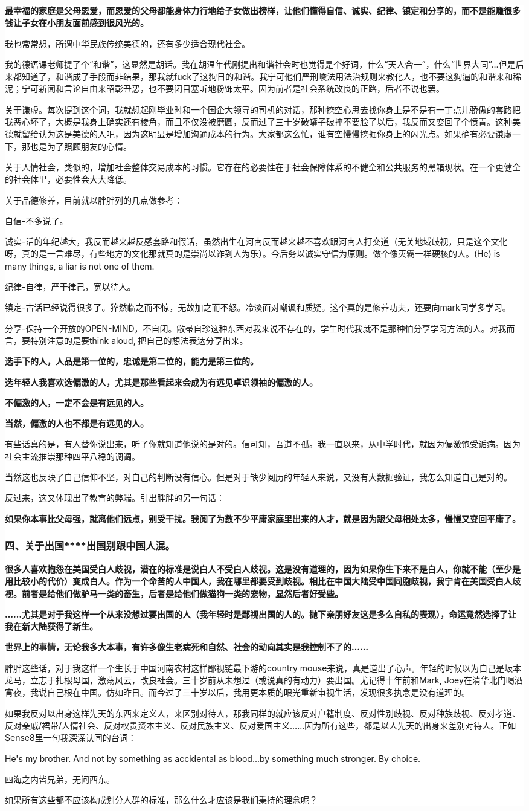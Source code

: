 **最幸福的家庭是父母恩爱，而恩爱的父母都能身体力行地给子女做出榜样，让他们懂得自信、诚实、纪律、镇定和分享的，而不是能赚很多钱让子女在小朋友面前感到很风光的。**

我也常常想，所谓中华民族传统美德的，还有多少适合现代社会。

我的德语课老师提了个“和谐”，这显然是胡话。我在胡温年代刚提出和谐社会时也觉得是个好词，什么“天人合一”，什么“世界大同”…但是后来都知道了，和谐成了手段而非结果，那我就fuck了这狗日的和谐。我宁可他们严刑峻法用法治规则来教化人，也不要这狗逼的和谐来和稀泥；宁可新闻和言论自由来昭彰丑恶，也不要闭目塞听地粉饰太平。因为前者是社会系统改良的正路，后者不说也罢。

关于谦虚。每次提到这个词，我就想起刚毕业时和一个国企大领导的司机的对话，那种挖空心思去找你身上是不是有一丁点儿骄傲的套路把我恶心坏了，大概是我身上确实还有棱角，而且不仅没被磨圆，反而过了三十岁破罐子破摔不要脸了以后，我反而又变回了个愤青。这种美德就留给认为这是美德的人吧，因为这明显是增加沟通成本的行为。大家都这么忙，谁有空慢慢挖掘你身上的闪光点。如果确有必要谦虚一下，那也是为了照顾朋友的心情。

关于人情社会，类似的，增加社会整体交易成本的习惯。它存在的必要性在于社会保障体系的不健全和公共服务的黑箱现状。在一个更健全的社会体里，必要性会大大降低。

关于品德修养，目前就以胖胖列的几点做参考：

自信-不多说了。

诚实-活的年纪越大，我反而越来越反感套路和假话，虽然出生在河南反而越来越不喜欢跟河南人打交道（无关地域歧视，只是这个文化呀，真的是一言难尽，有些地方的文化那就真的是崇尚以诈到人为乐）。今后务以诚实守信为原则。做个像灭霸一样硬核的人。(He) is many things, a liar is not one of them.

纪律-自律，严于律己，宽以待人。

镇定-古话已经说得很多了。猝然临之而不惊，无故加之而不怒。冷淡面对嘲讽和质疑。这个真的是修养功夫，还要向mark同学多学习。

分享-保持一个开放的OPEN-MIND，不自闭。敝帚自珍这种东西对我来说不存在的，学生时代我就不是那种怕分享学习方法的人。对我而言，要特别注意的是要think aloud, 把自己的想法表达分享出来。

**选手下的人，人品是第一位的，忠诚是第二位的，能力是第三位的。**

**选年轻人我喜欢选偏激的人，尤其是那些看起来会成为有远见卓识领袖的偏激的人。**

**不偏激的人，一定不会是有远见的人。**

**当然，偏激的人也不都是有远见的人。**

有些话真的是，有人替你说出来，听了你就知道他说的是对的。信可知，吾道不孤。我一直以来，从中学时代，就因为偏激饱受诟病。因为社会主流推崇那种四平八稳的调调。

当然这也反映了自己信仰不坚，对自己的判断没有信心。但是对于缺少阅历的年轻人来说，又没有大数据验证，我怎么知道自己是对的。

反过来，这又体现出了教育的弊端。引出胖胖的另一句话：

**如果你本事比父母强，就离他们远点，别受干扰。我阅了为数不少平庸家庭里出来的人才，就是因为跟父母相处太多，慢慢又变回平庸了。**

### **四、关于出国****出国别跟中国人混。**

**很多人喜欢抱怨在美国受白人歧视，潜在的标准是说白人不受白人歧视。这是没有道理的，因为如果你生下来不是白人，你就不能（至少是用比较小的代价）变成白人。作为一个命苦的人中国人，我在哪里都要受到歧视。相比在中国大陆受中国同胞歧视，我宁肯在美国受白人歧视。前者是给他们做驴马一类的畜生，后者是给他们做猫狗一类的宠物，显然后者好受些。**

**……尤其是对于我这样一个从来没想过要出国的人（我年轻时是鄙视出国的人的。抛下亲朋好友这是多么自私的表现），命运竟然选择了让我在新大陆获得了新生。**

**世界上的事情，无论我多大本事，有许多像生老病死和自然、社会的动向其实是我控制不了的……**

胖胖这些话，对于我这样一个生长于中国河南农村这样鄙视链最下游的country mouse来说，真是道出了心声。年轻的时候以为自己是坂本龙马，立志于扎根母国，激荡风云，改良社会。三十岁前从未想过（或说真的有动力）要出国。尤记得十年前和Mark, Joey在清华北门喝酒宵夜，我说自己根在中国。仿如昨日。而今过了三十岁以后，我用更本质的眼光重新审视生活，发现很多执念是没有道理的。

如果我反对以出身这样先天的东西来定义人，来区别对待人，那我同样的就应该反对户籍制度、反对性别歧视、反对种族歧视、反对孝道、反对亲戚/裙带/人情社会、反对权贵资本主义、反对民族主义、反对爱国主义……因为所有这些，都是以人先天的出身来差别对待人。正如Sense8里一句我深深认同的台词：

He's my brother. And not by something as accidental as blood...by something much stronger. By choice.

四海之内皆兄弟，无问西东。

如果所有这些都不应该构成划分人群的标准，那么什么才应该是我们秉持的理念呢？
